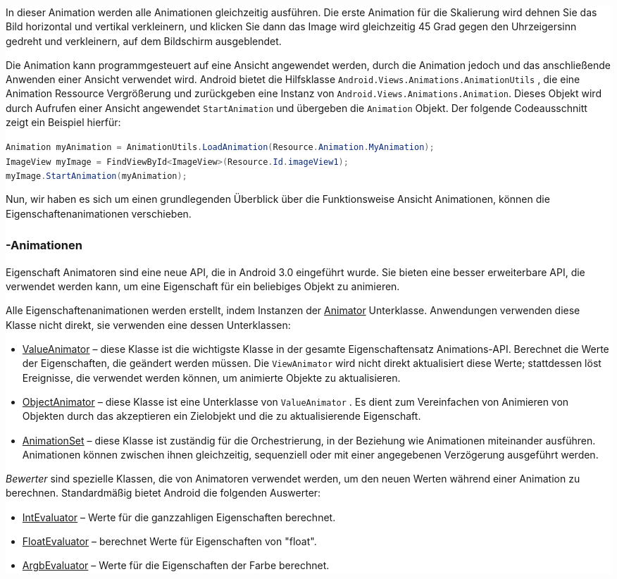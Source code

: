 In dieser Animation werden alle Animationen gleichzeitig ausführen. Die erste Animation für die Skalierung wird dehnen Sie das Bild horizontal und vertikal verkleinern, und klicken Sie dann das Image wird gleichzeitig 45 Grad gegen den Uhrzeigersinn gedreht und verkleinern, auf dem Bildschirm ausgeblendet.

Die Animation kann programmgesteuert auf eine Ansicht angewendet werden, durch die Animation jedoch und das anschließende Anwenden einer Ansicht verwendet wird. Android bietet die Hilfsklasse `Android.Views.Animations.AnimationUtils` , die eine Animation Ressource Vergrößerung und zurückgeben eine Instanz von `Android.Views.Animations.Animation`. Dieses Objekt wird durch Aufrufen einer Ansicht angewendet `StartAnimation` und übergeben die `Animation` Objekt. Der folgende Codeausschnitt zeigt ein Beispiel hierfür:

```csharp
Animation myAnimation = AnimationUtils.LoadAnimation(Resource.Animation.MyAnimation);
ImageView myImage = FindViewById<ImageView>(Resource.Id.imageView1);
myImage.StartAnimation(myAnimation);
```

Nun, wir haben es sich um einen grundlegenden Überblick über die Funktionsweise Ansicht Animationen, können die Eigenschaftenanimationen verschieben.


### <a name="property-animations"></a>-Animationen

Eigenschaft Animatoren sind eine neue API, die in Android 3.0 eingeführt wurde.
Sie bieten eine besser erweiterbare API, die verwendet werden kann, um eine Eigenschaft für ein beliebiges Objekt zu animieren.

Alle Eigenschaftenanimationen werden erstellt, indem Instanzen der [Animator](https://developer.xamarin.com/api/type/Android.Animation.Animator/) Unterklasse. Anwendungen verwenden diese Klasse nicht direkt, sie verwenden eine dessen Unterklassen:

-   [ValueAnimator](https://developer.xamarin.com/api/type/Android.Animation.ValueAnimator/) &ndash; diese Klasse ist die wichtigste Klasse in der gesamte Eigenschaftensatz Animations-API. Berechnet die Werte der Eigenschaften, die geändert werden müssen. Die `ViewAnimator` wird nicht direkt aktualisiert diese Werte; stattdessen löst Ereignisse, die verwendet werden können, um animierte Objekte zu aktualisieren.

-   [ObjectAnimator](https://developer.xamarin.com/api/type/Android.Animation.ObjectAnimator/) &ndash; diese Klasse ist eine Unterklasse von `ValueAnimator` . Es dient zum Vereinfachen von Animieren von Objekten durch das akzeptieren ein Zielobjekt und die zu aktualisierende Eigenschaft.

-   [AnimationSet](https://developer.xamarin.com/api/type/Android.Animation.AnimatorSet/) &ndash; diese Klasse ist zuständig für die Orchestrierung, in der Beziehung wie Animationen miteinander ausführen. Animationen können zwischen ihnen gleichzeitig, sequenziell oder mit einer angegebenen Verzögerung ausgeführt werden.


*Bewerter* sind spezielle Klassen, die von Animatoren verwendet werden, um den neuen Werten während einer Animation zu berechnen. Standardmäßig bietet Android die folgenden Auswerter:

-   [IntEvaluator](https://developer.xamarin.com/api/type/Android.Animation.IntEvaluator/) &ndash; Werte für die ganzzahligen Eigenschaften berechnet.

-   [FloatEvaluator](https://developer.xamarin.com/api/type/Android.Animation.FloatEvaluator/) &ndash; berechnet Werte für Eigenschaften von "float".

-   [ArgbEvaluator](https://developer.xamarin.com/api/type/Android.Animation.ArgbEvaluator/) &ndash; Werte für die Eigenschaften der Farbe berechnet.
